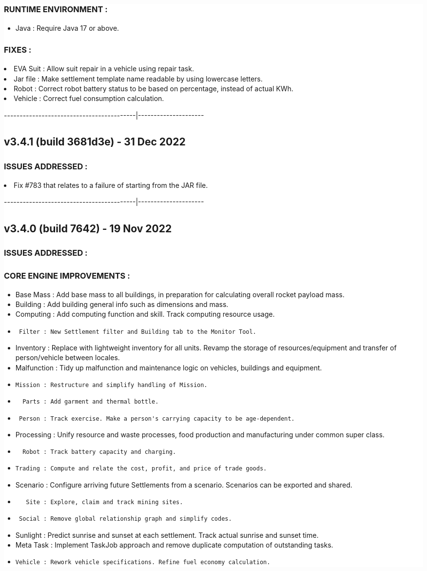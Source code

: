 ### RUNTIME ENVIRONMENT :
- Java : Require Java 17 or above.  
 
### FIXES :
 <LI> EVA Suit : Allow suit repair in a vehicle using repair task. 
 <LI> Jar file : Make settlement template name readable by using lowercase letters. 
 <LI>    Robot : Correct robot battery status to be based on percentage, instead of actual KWh. 
 <LI>  Vehicle : Correct fuel consumption calculation. 
 

------------------------------------------|---------------------

## v3.4.1 (build 3681d3e) - 31 Dec 2022

### ISSUES ADDRESSED :
 
 <LI> Fix #783 that relates to a failure of starting from the JAR file. 
 
------------------------------------------|--------------------- 
 
  
## v3.4.0 (build 7642) - 19 Nov 2022

### ISSUES ADDRESSED :

### CORE ENGINE IMPROVEMENTS :
-   Base Mass : Add base mass to all buildings, in preparation for calculating overall rocket payload mass. 
-    Building : Add building general info such as dimensions and mass. 
-   Computing : Add computing function and skill. Track computing resource usage. 
-      Filter : New Settlement filter and Building tab to the Monitor Tool. 
-   Inventory : Replace with lightweight inventory for all units. Revamp the storage of resources/equipment and transfer of person/vehicle between locales.
- Malfunction : Tidy up malfunction and maintenance logic on vehicles, buildings and equipment.
-     Mission : Restructure and simplify handling of Mission.
-       Parts : Add garment and thermal bottle. 
-      Person : Track exercise. Make a person's carrying capacity to be age-dependent.
  <LI >Processing : Unify resource and waste processes, food production and manufacturing under common super class.  
-       Robot : Track battery capacity and charging.
-     Trading : Compute and relate the cost, profit, and price of trade goods.
-    Scenario : Configure arriving future Settlements from a scenario. Scenarios can be exported and shared. 
-        Site : Explore, claim and track mining sites.
-      Social : Remove global relationship graph and simplify codes.
-    Sunlight : Predict sunrise and sunset at each settlement. Track actual sunrise and sunset time.
-   Meta Task : Implement TaskJob approach and remove duplicate computation of outstanding tasks.
-     Vehicle : Rework vehicle specifications. Refine fuel economy calculation.

  